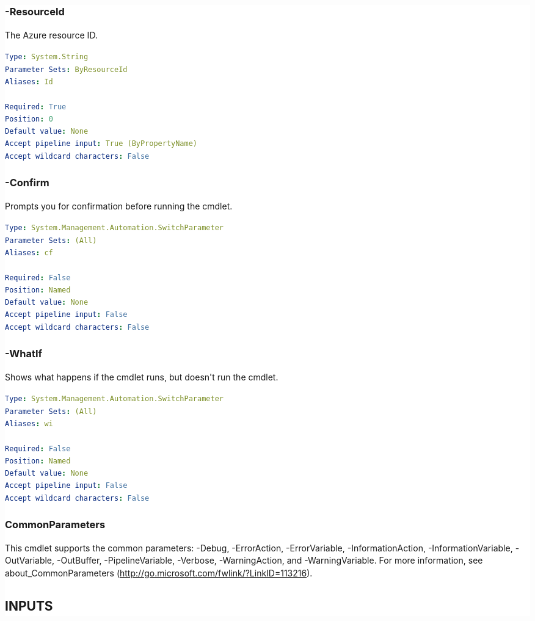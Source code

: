 ### -ResourceId
The Azure resource ID.

```yaml
Type: System.String
Parameter Sets: ByResourceId
Aliases: Id

Required: True
Position: 0
Default value: None
Accept pipeline input: True (ByPropertyName)
Accept wildcard characters: False
```

### -Confirm
Prompts you for confirmation before running the cmdlet.

```yaml
Type: System.Management.Automation.SwitchParameter
Parameter Sets: (All)
Aliases: cf

Required: False
Position: Named
Default value: None
Accept pipeline input: False
Accept wildcard characters: False
```

### -WhatIf
Shows what happens if the cmdlet runs, but doesn't run the cmdlet.

```yaml
Type: System.Management.Automation.SwitchParameter
Parameter Sets: (All)
Aliases: wi

Required: False
Position: Named
Default value: None
Accept pipeline input: False
Accept wildcard characters: False
```

### CommonParameters
This cmdlet supports the common parameters: -Debug, -ErrorAction, -ErrorVariable, -InformationAction, -InformationVariable, -OutVariable, -OutBuffer, -PipelineVariable, -Verbose, -WarningAction, and -WarningVariable. For more information, see about_CommonParameters (http://go.microsoft.com/fwlink/?LinkID=113216).

## INPUTS
